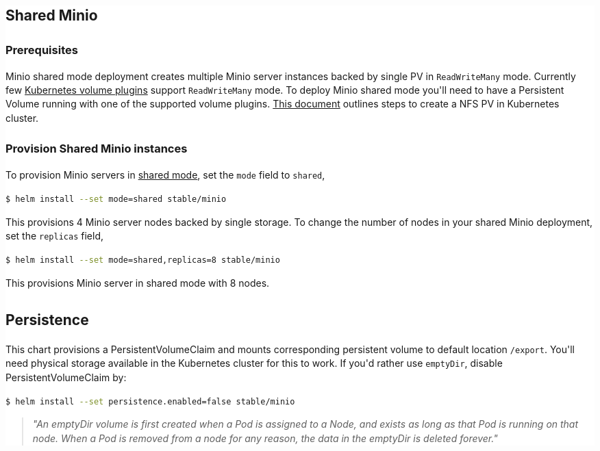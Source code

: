 ## Shared Minio

### Prerequisites

Minio shared mode deployment creates multiple Minio server instances backed by single PV in `ReadWriteMany` mode. Currently few [Kubernetes volume plugins](https://kubernetes.io/docs/user-guide/persistent-volumes/#access-modes) support `ReadWriteMany` mode. To deploy Minio shared mode you'll need to have a Persistent Volume running with one of the supported volume plugins. [This document](https://kubernetes.io/docs/user-guide/volumes/#nfs)
outlines steps to create a NFS PV in Kubernetes cluster.

### Provision Shared Minio instances

To provision Minio servers in [shared mode](https://github.com/minio/minio/blob/master/docs/shared-backend/README.md), set the `mode` field to `shared`,

```bash
$ helm install --set mode=shared stable/minio
```

This provisions 4 Minio server nodes backed by single storage. To change the number of nodes in your shared Minio deployment, set the `replicas` field,

```bash
$ helm install --set mode=shared,replicas=8 stable/minio
```

This provisions Minio server in shared mode with 8 nodes.

## Persistence

This chart provisions a PersistentVolumeClaim and mounts corresponding persistent volume to default location `/export`. You'll need physical storage available in the Kubernetes cluster for this to work. If you'd rather use `emptyDir`, disable PersistentVolumeClaim by:

```bash
$ helm install --set persistence.enabled=false stable/minio
```

> _"An emptyDir volume is first created when a Pod is assigned to a Node, and exists as long as that Pod is running on that node. When a Pod is removed from a node for any reason, the data in the emptyDir is deleted forever."_
